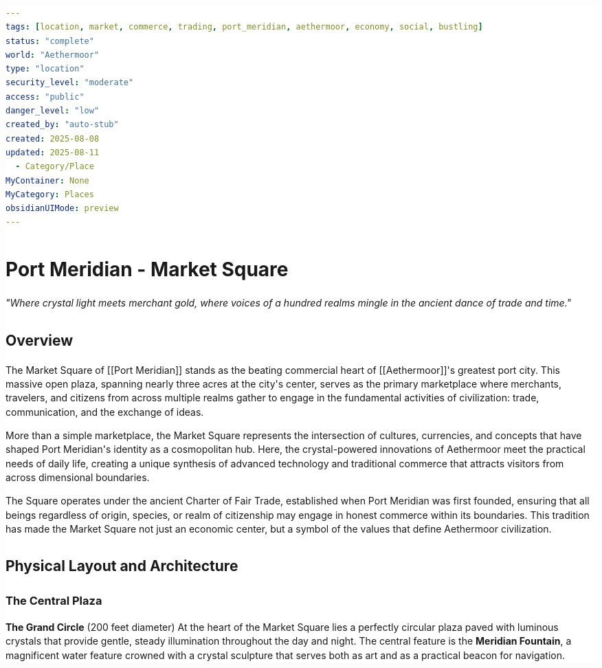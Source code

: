 ```yaml
---
tags: [location, market, commerce, trading, port_meridian, aethermoor, economy, social, bustling]
status: "complete"
world: "Aethermoor"
type: "location"
security_level: "moderate"
access: "public"
danger_level: "low"
created_by: "auto-stub"
created: 2025-08-08
updated: 2025-08-11
  - Category/Place
MyContainer: None
MyCategory: Places
obsidianUIMode: preview
---
```


# Port Meridian - Market Square

*"Where crystal light meets merchant gold, where voices of a hundred realms mingle in the ancient dance of trade and time."*

## Overview

The Market Square of [[Port Meridian]] stands as the beating commercial heart of [[Aethermoor]]'s greatest port city. This massive open plaza, spanning nearly three acres at the city's center, serves as the primary marketplace where merchants, travelers, and citizens from across multiple realms gather to engage in the fundamental activities of civilization: trade, communication, and the exchange of ideas.

More than a simple marketplace, the Market Square represents the intersection of cultures, currencies, and concepts that have shaped Port Meridian's identity as a cosmopolitan hub. Here, the crystal-powered innovations of Aethermoor meet the practical needs of daily life, creating a unique synthesis of advanced technology and traditional commerce that attracts visitors from across dimensional boundaries.

The Square operates under the ancient Charter of Fair Trade, established when Port Meridian was first founded, ensuring that all beings regardless of origin, species, or realm of citizenship may engage in honest commerce within its boundaries. This tradition has made the Market Square not just an economic center, but a symbol of the values that define Aethermoor civilization.

## Physical Layout and Architecture

### The Central Plaza

**The Grand Circle** (200 feet diameter)
At the heart of the Market Square lies a perfectly circular plaza paved with luminous crystals that provide gentle, steady illumination throughout the day and night. The central feature is the **Meridian Fountain**, a magnificent water feature crowned with a crystal sculpture that serves both as art and as a practical beacon for navigation.
